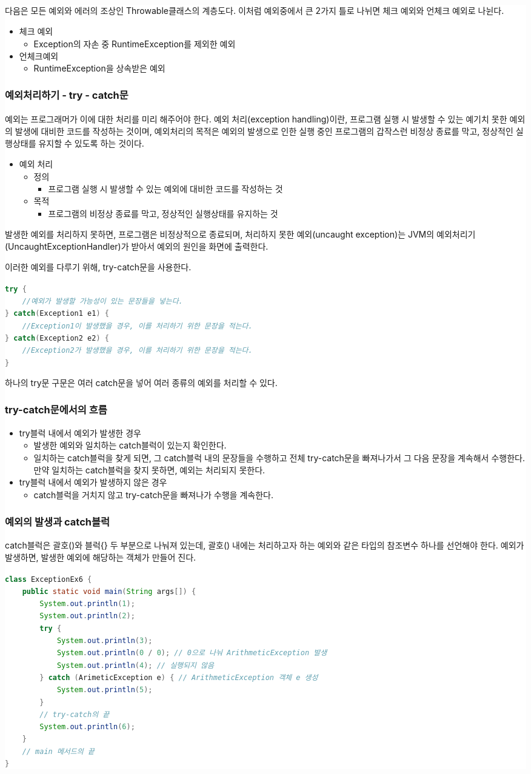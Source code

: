 다음은 모든 예외와 에러의 조상인 Throwable클래스의 계층도다.
이처럼 예외중에서 큰 2가지 틀로 나뉘면 체크 예외와 언체크 예외로 나뉜다.

- 체크 예외
    - Exception의 자손 중 RuntimeException를 제외한 예외
- 언체크예외
    - RuntimeException을 상속받은 예외

### 예외처리하기 - try - catch문
예외는 프로그래머가 이에 대한 처리를 미리 해주어야 한다.
예외 처리(exception handling)이란, 프로그램 실행 시 발생할 수 있는 예기치 못한 예외의 발생에 대비한 코드를 작성하는 것이며, 예외처리의 목적은 예외의 발생으로 인한 실행 중인 프로그램의 갑작스런 비정상 종료를 막고, 정상적인 실행상태를 유지할 수 있도록 하는 것이다.

- 예외 처리
    - 정의
        - 프로그램 실행 시 발생할 수 있는 예외에 대비한 코드를 작성하는 것
    - 목적
        - 프로그램의 비정상 종료를 막고, 정상적인 실행상태를 유지하는 것

발생한 예외를 처리하지 못하면, 프로그램은 비정상적으로 종료되며, 처리하지 못한 예외(uncaught exception)는 JVM의 예외처리기(UncaughtExceptionHandler)가 받아서 예외의 원인을 화면에 출력한다.

이러한 예외를 다루기 위해, try-catch문을 사용한다.

```java
try {
    //예외가 발생할 가능성이 있는 문장들을 넣는다.
} catch(Exception1 e1) {
    //Exception1이 발생했을 경우, 이를 처리하기 위한 문장을 적는다.
} catch(Exception2 e2) {
    //Exception2가 발생했을 경우, 이를 처리하기 위한 문장을 적는다.
}
```
하나의 try문 구문은 여러 catch문을 넣어 여러 종류의 예외를 처리할 수 있다.

### try-catch문에서의 흐름
- try블럭 내에서 예외가 발생한 경우
    - 발생한 예외와 일치하는 catch블럭이 있는지 확인한다.
    - 일치하는 catch블럭을 찾게 되면, 그 catch블럭 내의 문장들을 수행하고 전체 try-catch문을 빠져나가서 그 다음 문장을 계속해서 수행한다. 만약 일치하는 catch블럭을 찾지 못하면, 예외는 처리되지 못한다.
- try블럭 내에서 예외가 발생하지 않은 경우
    - catch블럭을 거치지 않고 try-catch문을 빠져나가 수행을 계속한다.

### 예외의 발생과 catch블럭
catch블럭은 괄호()와 블럭{} 두 부분으로 나눠져 있는데, 괄호() 내에는 처리하고자 하는 예외와 같은 타입의 참조변수 하나를 선언해야 한다.
예외가 발생하면, 발생한 예외에 해당하는 객체가 만들어 진다.
```java
class ExceptionEx6 {
    public static void main(String args[]) {
        System.out.println(1);
        System.out.println(2);
        try {
            System.out.println(3);
            System.out.println(0 / 0); // 0으로 나눠 ArithmeticException 발생
            System.out.println(4); // 실행되지 않음
        } catch (ArimeticException e) { // ArithmeticException 객체 e 생성
            System.out.println(5);
        }
        // try-catch의 끝
        System.out.println(6);
    }
    // main 메서드의 끝
}
```
